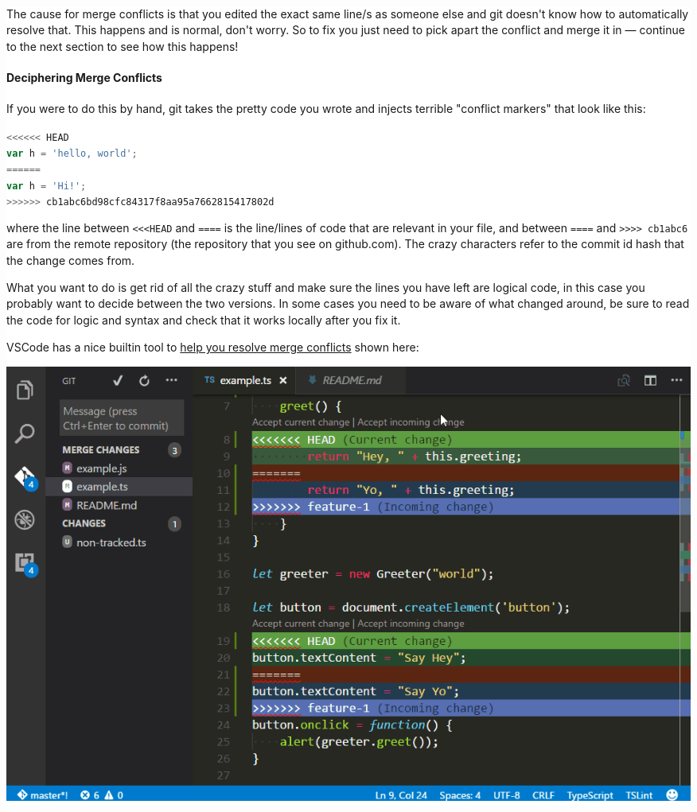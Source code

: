 The cause for merge conflicts is that you edited the exact same line/s as someone else and git doesn't know how to automatically resolve that.  This happens and is normal, don't worry.  So to fix you just need to pick apart the conflict and merge it in — continue to the next section to see how this happens!

#### Deciphering Merge Conflicts

If you were to do this by hand, git takes the pretty code you wrote and injects terrible "conflict markers" that look like this:

```js
<<<<<< HEAD
var h = 'hello, world';
======
var h = 'Hi!';
>>>>>> cb1abc6bd98cfc84317f8aa95a7662815417802d
```

where the line between  `<<<HEAD` and `====` is the line/lines of code that are relevant in your file, and between  `====` and `>>>> cb1abc6` are from the remote repository (the repository that you see on github.com). The crazy characters refer to the commit id hash that the change comes from.

What you want to do is get rid of all the crazy stuff and make sure the lines you have left are logical code, in this case you probably want to decide between the two versions. In some cases you need to be aware of what changed around, be sure to read the code for logic and syntax and check that it works locally after you fix it.

VSCode has a nice builtin tool to [help you resolve merge conflicts](https://code.visualstudio.com/docs/editor/versioncontrol#_merge-conflicts) shown here:

![merge-conflict](images/docs/merge-conflicts.gif)
